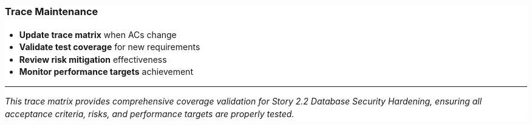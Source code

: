### **Trace Maintenance**
- **Update trace matrix** when ACs change
- **Validate test coverage** for new requirements
- **Review risk mitigation** effectiveness
- **Monitor performance targets** achievement

---

*This trace matrix provides comprehensive coverage validation for Story 2.2 Database Security Hardening, ensuring all acceptance criteria, risks, and performance targets are properly tested.*
